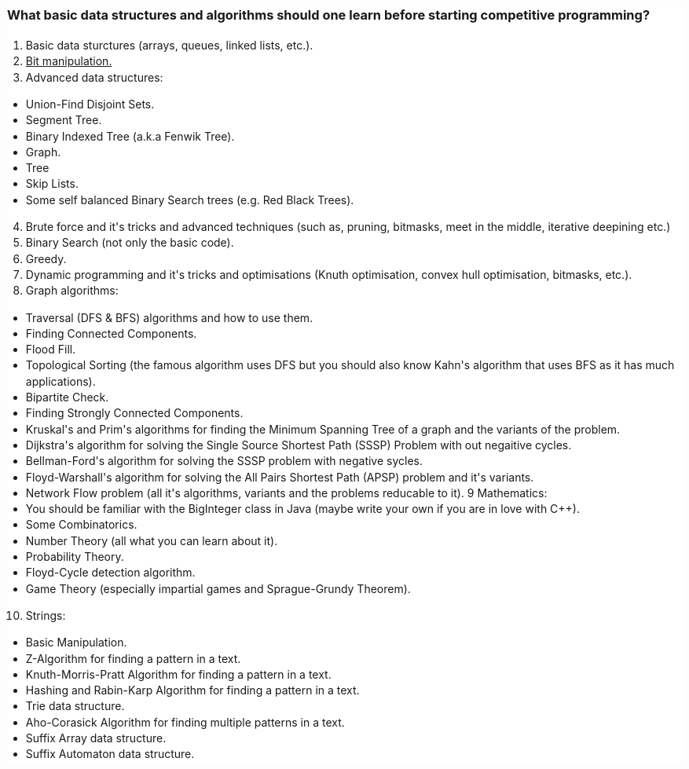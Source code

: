 ### What basic data structures and algorithms should one learn before starting competitive programming?

1. Basic data sturctures (arrays, queues, linked lists, etc.).
2. [Bit manipulation.](https://www.youtube.com/watch?v=5rtVTYAk9KQ&t)
3. Advanced data structures:

- Union-Find Disjoint Sets.
- Segment Tree.
- Binary Indexed Tree (a.k.a Fenwik Tree).
- Graph.
- Tree
- Skip Lists.
- Some self balanced Binary Search trees (e.g. Red Black Trees).

4. Brute force and it's tricks and advanced techniques (such as, pruning, bitmasks, meet in the middle, iterative deepining etc.)
5. Binary Search (not only the basic code).
6. Greedy.
7. Dynamic programming and it's tricks and optimisations (Knuth optimisation, convex hull optimisation, bitmasks, etc.).
8. Graph algorithms:

- Traversal (DFS & BFS) algorithms and how to use them.
- Finding Connected Components.
- Flood Fill.
- Topological Sorting (the famous algorithm uses DFS but you should also know Kahn's algorithm that uses BFS as it has much applications).
- Bipartite Check.
- Finding Strongly Connected Components.
- Kruskal's and Prim's algorithms for finding the Minimum Spanning Tree of a graph and the variants of the problem.
- Dijkstra's algorithm for solving the Single Source Shortest Path (SSSP) Problem with out negaitive cycles.
- Bellman-Ford's algorithm for solving the SSSP problem with negative sycles.
- Floyd-Warshall's algorithm for solving the All Pairs Shortest Path (APSP) problem and it's variants.
- Network Flow problem (all it's algorithms, variants and the problems reducable to it).
  9 Mathematics:
- You should be familiar with the BigInteger class in Java (maybe write your own if you are in love with C++).
- Some Combinatorics.
- Number Theory (all what you can learn about it).
- Probability Theory.
- Floyd-Cycle detection algorithm.
- Game Theory (especially impartial games and Sprague-Grundy Theorem).

10. Strings:

- Basic Manipulation.
- Z-Algorithm for finding a pattern in a text.
- Knuth-Morris-Pratt Algorithm for finding a pattern in a text.
- Hashing and Rabin-Karp Algorithm for finding a pattern in a text.
- Trie data structure.
- Aho-Corasick Algorithm for finding multiple patterns in a text.
- Suffix Array data structure.
- Suffix Automaton data structure.
